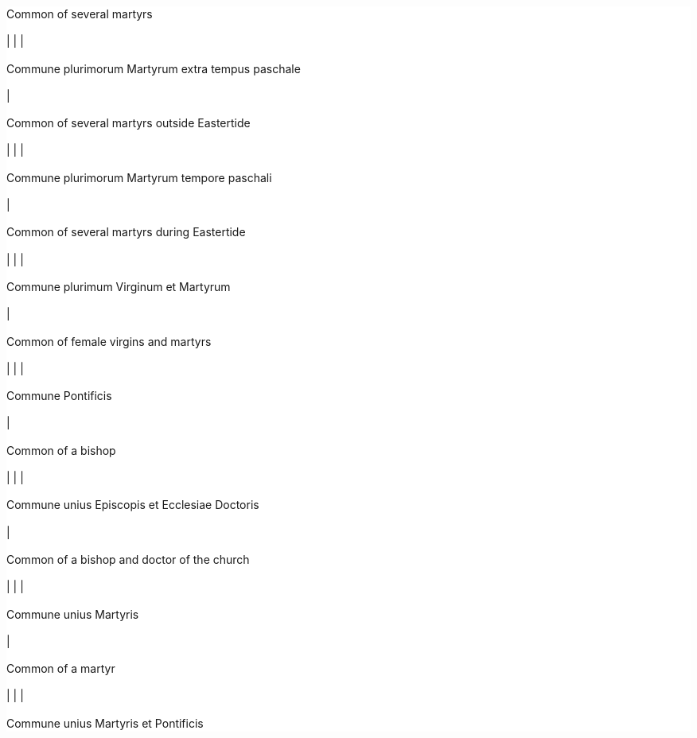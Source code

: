 Common of several martyrs

 | | |

Commune plurimorum Martyrum extra tempus paschale

 |

Common of several martyrs outside Eastertide

 | | |

Commune plurimorum Martyrum tempore paschali

 |

Common of several martyrs during Eastertide

 | | |

Commune plurimum Virginum et Martyrum

 |

Common of female virgins and martyrs

 | | |

Commune Pontificis

 |

Common of a bishop

 | | |

Commune unius Episcopis et Ecclesiae Doctoris

 |

Common of a bishop and doctor of the church

 | | |

Commune unius Martyris

 |

Common of a martyr

 | | |

Commune unius Martyris et Pontificis
